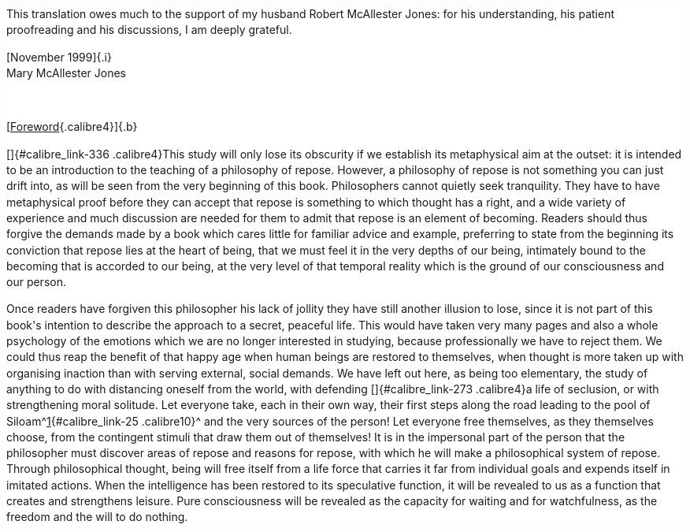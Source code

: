 This translation owes much to the support of my husband Robert
McAllester Jones: for his understanding, his patient proofreading and
his discussions, I am deeply grateful.

[November 1999]{.i}\
Mary McAllester Jones

 

[[Foreword](#calibre_link-18){.calibre4}]{.b}

[]{#calibre_link-336 .calibre4}This study will only lose its obscurity
if we establish its metaphysical aim at the outset: it is intended to be
an introduction to the teaching of a philosophy of repose. However, a
philosophy of repose is not something you can just drift into, as will
be seen from the very beginning of this book. Philosophers cannot
quietly seek tranquility. They have to have metaphysical proof before
they can accept that repose is something to which thought has a right,
and a wide variety of experience and much discussion are needed for them
to admit that repose is an element of becoming. Readers should thus
forgive the demands made by a book which cares little for familiar
advice and example, preferring to state from the beginning its
conviction that repose lies at the heart of being, that we must feel it
in the very depths of our being, intimately bound to the becoming that
is accorded to our being, at the very level of that temporal reality
which is the ground of our consciousness and our person.

Once readers have forgiven this philosopher his lack of jollity they
have still another illusion to lose, since it is not part of this book's
intention to describe the approach to a secret, peaceful life. This
would have taken very many pages and also a whole psychology of the
emotions which we are no longer interested in studying, because
professionally we have to reject them. We could thus reap the benefit of
that happy age when human beings are restored to themselves, when
thought is more taken up with organising inaction than with serving
external, social demands. We have left out here, as being too
elementary, the study of anything to do with distancing oneself from the
world, with defending []{#calibre_link-273 .calibre4}a life of
seclusion, or with strengthening moral solitude. Let everyone take, each
in their own way, their first steps along the road leading to the pool
of Siloam^[1](#calibre_link-19){#calibre_link-25 .calibre10}^ and the
very sources of the person! Let everyone free themselves, as they
themselves choose, from the contingent stimuli that draw them out of
themselves! It is in the impersonal part of the person that the
philosopher must discover areas of repose and reasons for repose, with
which he will make a philosophical system of repose. Through
philosophical thought, being will free itself from a life force that
carries it far from individual goals and expends itself in imitated
actions. When the intelligence has been restored to its speculative
function, it will be revealed to us as a function that creates and
strengthens leisure. Pure consciousness will be revealed as the capacity
for waiting and for watchfulness, as the freedom and the will to do
nothing.
